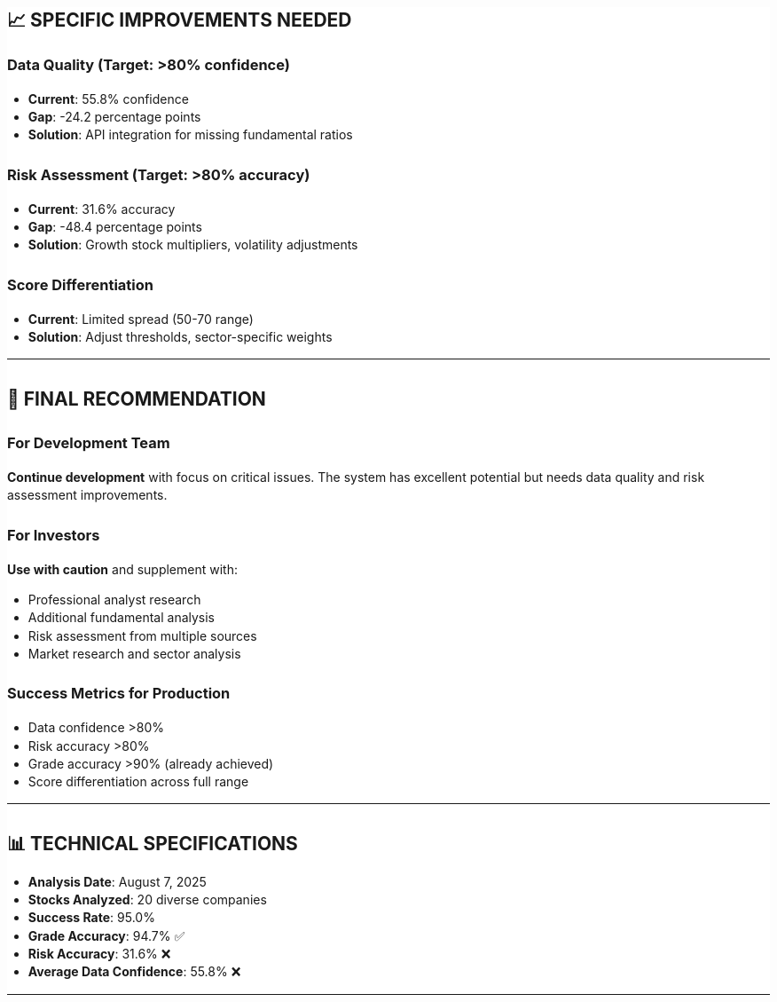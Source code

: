 
## 📈 SPECIFIC IMPROVEMENTS NEEDED

### **Data Quality (Target: >80% confidence)**
- **Current**: 55.8% confidence
- **Gap**: -24.2 percentage points
- **Solution**: API integration for missing fundamental ratios

### **Risk Assessment (Target: >80% accuracy)**
- **Current**: 31.6% accuracy
- **Gap**: -48.4 percentage points
- **Solution**: Growth stock multipliers, volatility adjustments

### **Score Differentiation**
- **Current**: Limited spread (50-70 range)
- **Solution**: Adjust thresholds, sector-specific weights

---

## 🎯 FINAL RECOMMENDATION

### **For Development Team**
**Continue development** with focus on critical issues. The system has excellent potential but needs data quality and risk assessment improvements.

### **For Investors**
**Use with caution** and supplement with:
- Professional analyst research
- Additional fundamental analysis
- Risk assessment from multiple sources
- Market research and sector analysis

### **Success Metrics for Production**
- Data confidence >80%
- Risk accuracy >80%
- Grade accuracy >90% (already achieved)
- Score differentiation across full range

---

## 📊 TECHNICAL SPECIFICATIONS

- **Analysis Date**: August 7, 2025
- **Stocks Analyzed**: 20 diverse companies
- **Success Rate**: 95.0%
- **Grade Accuracy**: 94.7% ✅
- **Risk Accuracy**: 31.6% ❌
- **Average Data Confidence**: 55.8% ❌

---